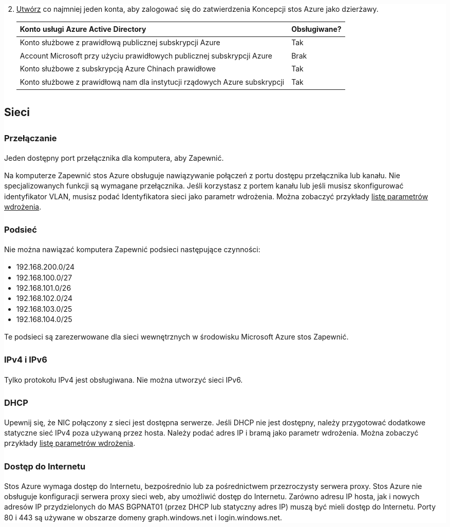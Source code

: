 2. [Utwórz](azure-stack-add-new-user-aad.md) co najmniej jeden konta, aby zalogować się do zatwierdzenia Koncepcji stos Azure jako dzierżawy.

  	| **Konto usługi Azure Active Directory**  | **Obsługiwane?** |
  	|---|---| 
  	| Konto służbowe z prawidłową publicznej subskrypcji Azure  | Tak |
  	| Account Microsoft przy użyciu prawidłowych publicznej subskrypcji Azure  | Brak |
  	| Konto służbowe z subskrypcją Azure Chinach prawidłowe  | Tak |
  	| Konto służbowe z prawidłową nam dla instytucji rządowych Azure subskrypcji  | Tak |


## <a name="network"></a>Sieci

### <a name="switch"></a>Przełączanie

Jeden dostępny port przełącznika dla komputera, aby Zapewnić.  

Na komputerze Zapewnić stos Azure obsługuje nawiązywanie połączeń z portu dostępu przełącznika lub kanału. Nie specjalizowanych funkcji są wymagane przełącznika. Jeśli korzystasz z portem kanału lub jeśli musisz skonfigurować identyfikator VLAN, musisz podać Identyfikatora sieci jako parametr wdrożenia. Można zobaczyć przykłady [listę parametrów wdrożenia](azure-stack-run-powershell-script.md).

### <a name="subnet"></a>Podsieć

Nie można nawiązać komputera Zapewnić podsieci następujące czynności:
- 192.168.200.0/24
- 192.168.100.0/27
- 192.168.101.0/26
- 192.168.102.0/24
- 192.168.103.0/25
- 192.168.104.0/25

Te podsieci są zarezerwowane dla sieci wewnętrznych w środowisku Microsoft Azure stos Zapewnić.

### <a name="ipv4ipv6"></a>IPv4 i IPv6

Tylko protokołu IPv4 jest obsługiwana. Nie można utworzyć sieci IPv6.

### <a name="dhcp"></a>DHCP

Upewnij się, że NIC połączony z sieci jest dostępna serwerze. Jeśli DHCP nie jest dostępny, należy przygotować dodatkowe statyczne sieć IPv4 poza używaną przez hosta. Należy podać adres IP i bramą jako parametr wdrożenia. Można zobaczyć przykłady [listę parametrów wdrożenia](azure-stack-run-powershell-script.md).

### <a name="internet-access"></a>Dostęp do Internetu

Stos Azure wymaga dostęp do Internetu, bezpośrednio lub za pośrednictwem przezroczysty serwera proxy. Stos Azure nie obsługuje konfiguracji serwera proxy sieci web, aby umożliwić dostęp do Internetu. Zarówno adresu IP hosta, jak i nowych adresów IP przydzielonych do MAS BGPNAT01 (przez DHCP lub statyczny adres IP) muszą być mieli dostęp do Internetu. Porty 80 i 443 są używane w obszarze domeny graph.windows.net i login.windows.net.
